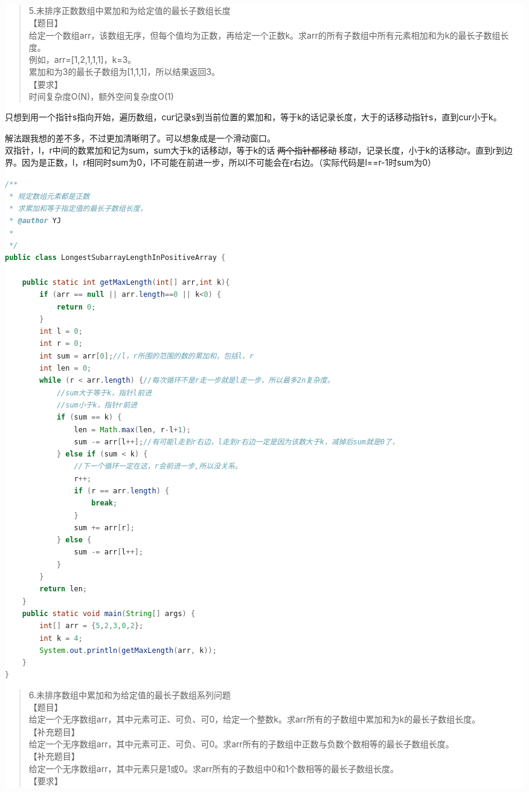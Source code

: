 > 5.未排序正数数组中累加和为给定值的最长子数组长度  
【题目】  
给定一个数组arr，该数组无序，但每个值均为正数，再给定一个正数k。求arr的所有子数组中所有元素相加和为k的最长子数组长度。  
例如，arr=[1,2,1,1,1]，k=3。  
累加和为3的最长子数组为[1,1,1]，所以结果返回3。  
【要求】  
时间复杂度O(N)，额外空间复杂度O(1)  
  

只想到用一个指针s指向开始，遍历数组，cur记录s到当前位置的累加和，等于k的话记录长度，大于的话移动指针s，直到cur小于k。  
   
解法跟我想的差不多，不过更加清晰明了。可以想象成是一个滑动窗口。  
双指针，l，r中间的数累加和记为sum，sum大于k的话移动l，等于k的话 ~~两个指针都移动~~ 移动l，记录长度，小于k的话移动r。直到r到边界。因为是正数，l，r相同时sum为0，l不可能在前进一步，所以l不可能会在r右边。（实际代码是l==r-1时sum为0）  
```java
/**
 * 规定数组元素都是正数
 * 求累加和等于指定值的最长子数组长度，
 * @author YJ
 *
 */
public class LongestSubarrayLengthInPositiveArray {
	
	public static int getMaxLength(int[] arr,int k){
		if (arr == null || arr.length==0 || k<0) {
			return 0;
		}
		int l = 0;
		int r = 0;
		int sum = arr[0];//l，r所围的范围的数的累加和，包括l、r
		int len = 0;
		while (r < arr.length) {//每次循环不是r走一步就是l走一步，所以最多2n复杂度。
			//sum大于等于k，指针l前进
			//sum小于k，指针r前进
			if (sum == k) {
				len = Math.max(len, r-l+1);
				sum -= arr[l++];//有可能l走到r右边，l走到r右边一定是因为该数大于k，减掉后sum就是0了，		
			} else if (sum < k) {
				//下一个循环一定在这，r会前进一步,所以没关系。
				r++;
				if (r == arr.length) {
					break;
				}
				sum += arr[r];
			} else {
				sum -= arr[l++];
			}
		}
		return len;
	}
	public static void main(String[] args) {
		int[] arr = {5,2,3,0,2};
		int k = 4;
		System.out.println(getMaxLength(arr, k));
	}
}
```
> 6.未排序数组中累加和为给定值的最长子数组系列问题  
【题目】  
给定一个无序数组arr，其中元素可正、可负、可0，给定一个整数k。求arr所有的子数组中累加和为k的最长子数组长度。  
【补充题目】  
给定一个无序数组arr，其中元素可正、可负、可0。求arr所有的子数组中正数与负数个数相等的最长子数组长度。  
【补充题目】  
给定一个无序数组arr，其中元素只是1或0。求arr所有的子数组中0和1个数相等的最长子数组长度。  
【要求】  